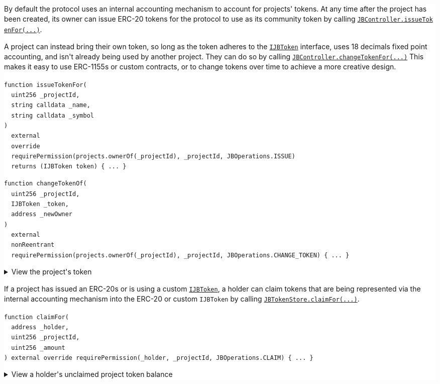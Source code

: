 By default the protocol uses an internal accounting mechanism to account for projects' tokens. At any time after the project has been created, its owner can issue ERC-20 tokens for the protocol to use as its community token by calling [`JBController.issueTokenFor(...)`](/dev/api/v2/contracts/jbtokenstore/write/issuefor.md).

A project can instead bring their own token, so long as the token adheres to the [`IJBToken`](/dev/api/v2/interfaces/ijbtoken.md) interface, uses 18 decimals fixed point accounting, and isn't already being used by another project. They can do so by calling [`JBController.changeTokenFor(...)`](/dev/api/v2/contracts/jbtokenstore/write/changefor.md) This makes it easy to use ERC-1155s or custom contracts, or to change tokens over time to achieve a more creative design.

```
function issueTokenFor(
  uint256 _projectId,
  string calldata _name,
  string calldata _symbol
)
  external
  override
  requirePermission(projects.ownerOf(_projectId), _projectId, JBOperations.ISSUE)
  returns (IJBToken token) { ... }
```

```
function changeTokenOf(
  uint256 _projectId,
  IJBToken _token,
  address _newOwner
)
  external
  nonReentrant
  requirePermission(projects.ownerOf(_projectId), _projectId, JBOperations.CHANGE_TOKEN) { ... }
```

<details><summary>View the project's token</summary></details>

If a project has issued an ERC-20s or is using a custom [`IJBToken`](/dev/api/v2/interfaces/ijbtoken.md), a holder can claim tokens that are being represented via the internal accounting mechanism into the ERC-20 or custom `IJBToken` by calling [`JBTokenStore.claimFor(...)`](/dev/api/v2/contracts/jbtokenstore/write/claimfor.md).

```
function claimFor(
  address _holder,
  uint256 _projectId,
  uint256 _amount
) external override requirePermission(_holder, _projectId, JBOperations.CLAIM) { ... }
```

<details><summary>View a holder's unclaimed project token balance</summary></details>
